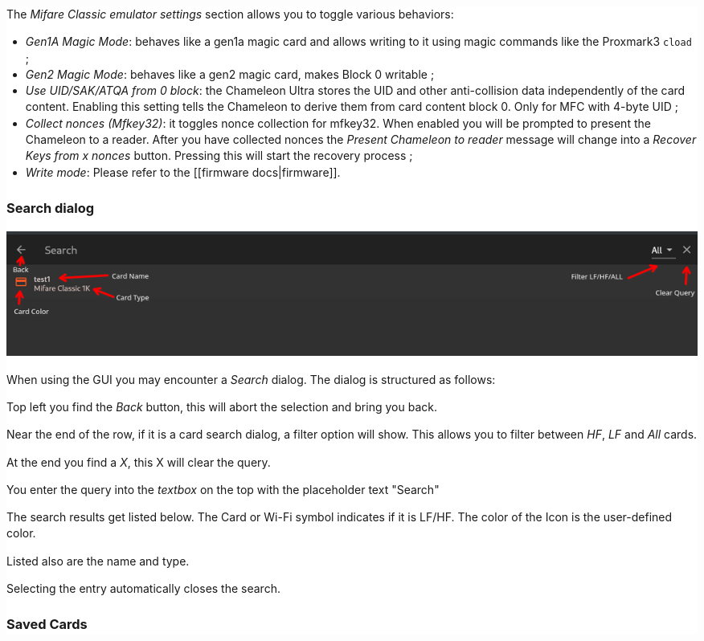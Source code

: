 The *Mifare Classic emulator settings* section allows you to toggle various behaviors:
- *Gen1A Magic Mode*: behaves like a gen1a magic card and allows writing to it using magic commands like the Proxmark3 `cload` ;
- *Gen2 Magic Mode*: behaves like a gen2 magic card, makes Block 0 writable ;
- *Use UID/SAK/ATQA from 0 block*: the Chameleon Ultra stores the UID and other anti-collision data independently of the card content. Enabling this setting tells the Chameleon to derive them from card content block 0. Only for MFC with 4-byte UID ;
- *Collect nonces (Mfkey32)*: it toggles nonce collection for mfkey32. When enabled you will be prompted to present the Chameleon to a reader. After you have collected nonces the *Present Chameleon to reader* message will change into a *Recover Keys from x nonces* button. Pressing this will start the recovery process ;
- *Write mode*: Please refer to the [[firmware docs|firmware]].

### Search dialog
![Search Dialog](./images/cugui-searchdialog.png)

When using the GUI you may encounter a *Search* dialog. The dialog is structured as follows:

Top left you find the *Back* button, this will abort the selection and bring you back.

Near the end of the row, if it is a card search dialog, a filter option will show. This allows you to filter between *HF*, *LF* and *All* cards.

At the end you find a *X*, this X will clear the query.

You enter the query into the *textbox* on the top with the placeholder text "Search"

The search results get listed below. The Card or Wi-Fi symbol indicates if it is LF/HF. The color of the Icon is the user-defined color.

Listed also are the name and type.

Selecting the entry automatically closes the search.

### Saved Cards